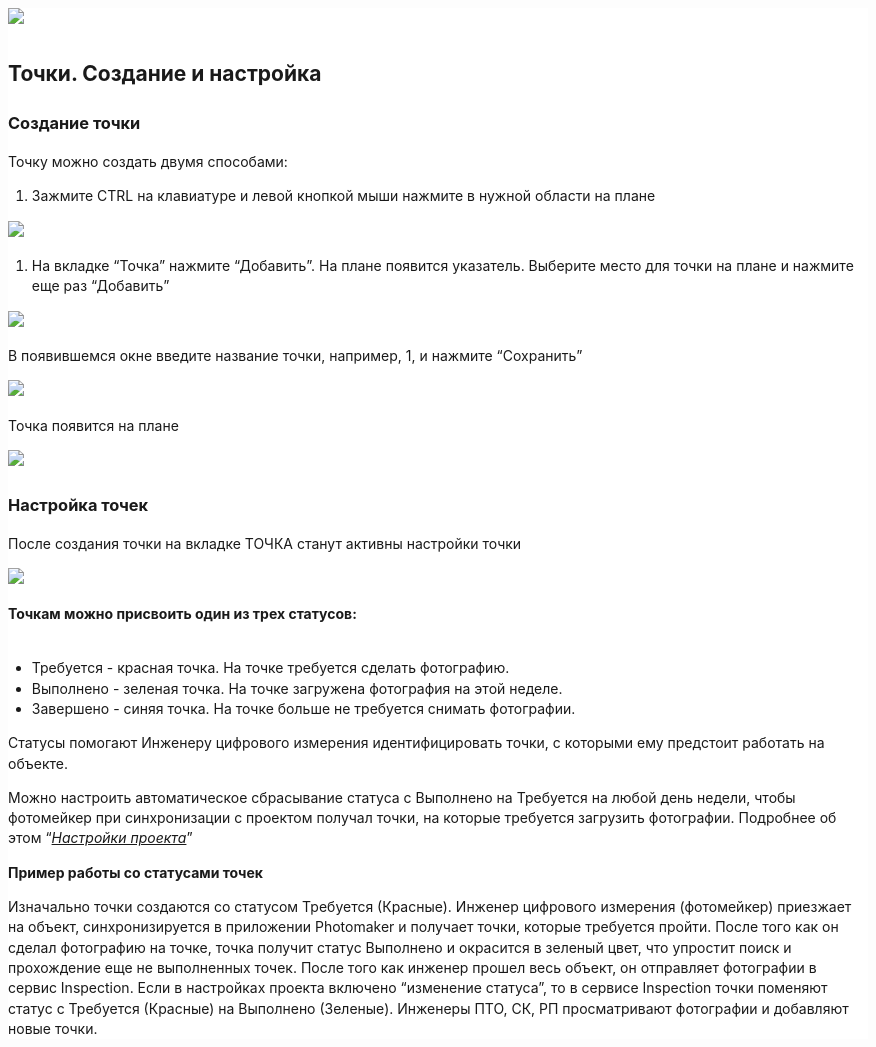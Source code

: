 ![](https://lh7-rt.googleusercontent.com/docsz/AD_4nXeN1Pzzz2XxNUbLvbt1xFoQWl8331DqCA65HdIBZ-b7HAAuBYeE14ivSyAbIsxjADxK4MCIe1NC7wE55kud31xKTTZqxoxtOqZaxGzIu4-uduT16dAErt7U5xj3M6qoVoE?key=3hpsmQhvFqHd-U35R9gMfGGO)

## Точки. Создание и настройка

### Создание точки

Точку можно создать двумя способами:

1.  Зажмите CTRL на клавиатуре и левой кнопкой мыши нажмите в нужной области на плане       

![](https://lh7-rt.googleusercontent.com/docsz/AD_4nXfkyMOeoodHjuia9DyGr4YbZI2ioFb6SQrrEPPgfveGwJmsNYrBG7SZXQiwIg-5qcApP3C3uu55krW2Ce0KLT_muMKPGjrqdDFNC1K0UXRtmxTCjfyx-yUsQ9ctCP-QlIg?key=bctY_bKm3Ie_YgFV_b1XDl2j)

1.  На вкладке “Точка” нажмите “Добавить”. На плане появится указатель. Выберите место для точки на плане и нажмите еще раз “Добавить”       

![](https://lh7-rt.googleusercontent.com/docsz/AD_4nXfoYnZ1kE--iGws3fxX2UVc80_4bvcPLsk4E5hKXA2DmxvbbBzIog95dyet5gbMc1CsnYRXwFyTNAiVnt0TOFufFKU6JnfUrNu4_TUGiOG08KN8zZApDRrQsPn8fz-CoD8?key=bctY_bKm3Ie_YgFV_b1XDl2j)      

В появившемся окне введите название точки, например, 1, и нажмите “Сохранить”   

![](https://lh7-rt.googleusercontent.com/docsz/AD_4nXd68IWT31dGHQTjg82U1BlAEqTBDvfIrUr8T7kkxGc4JNYAcWplfEBk-0Xs1b-YKE1vDLENZ_gqmuARIs59DzezWy4vRyT-yVCycztE5QsRYzomBYjFkcanlAoi2Fdwkow?key=bctY_bKm3Ie_YgFV_b1XDl2j)

Точка появится на плане

![](https://lh7-rt.googleusercontent.com/docsz/AD_4nXdXEafIaNy1V8YjqCkeP0loCb9gEYt6gISXiO4QTJvfOryKSVKS_C0SqOvm059XWZCXJVixMHD2STAa-uDrjBalSeSjca6C3aAPGPA-AcgKXSbqlQ6XLsp6VnO_QY1J96g?key=bctY_bKm3Ie_YgFV_b1XDl2j)

### Настройка точек

После создания точки на вкладке ТОЧКА станут активны настройки точки   

![](https://lh7-rt.googleusercontent.com/docsz/AD_4nXfCyaJKEjRDxKdqiTy-36UFiVvjoO-0PBWXqQCl5UHkhAQ0ZjV47iHoSw1heBg-xy2bhJEqYUQfSr9PR4Z26-c5K0tCmLXWXnzOMAfS0VoEXOfwDvBdJLEZtx7Jk6uGMsI?key=bctY_bKm3Ie_YgFV_b1XDl2j)

**Точкам можно присвоить один из трех статусов:**  
 
-   Требуется - красная точка. На точке требуется сделать фотографию.
-   Выполнено - зеленая точка. На точке загружена фотография на этой неделе.
-   Завершено - синяя точка. На точке больше не требуется снимать фотографии.       

Статусы помогают Инженеру цифрового измерения идентифицировать точки, с которыми ему предстоит работать на объекте.

Можно настроить автоматическое сбрасывание статуса с Выполнено на Требуется на любой день недели, чтобы фотомейкер при синхронизации с проектом получал точки, на которые требуется загрузить фотографии. Подробнее об этом “[_Настройки проекта_](https://wiki.sgnl.pro/app/page/1qv5ANEPp-ogBD87jnZ1gH1D5jDbOSg20wgdMs2cWSdg)”   

**Пример работы со статусами точек**  

Изначально точки создаются со статусом Требуется (Красные). Инженер цифрового измерения (фотомейкер) приезжает на объект, синхронизируется в приложении Photomaker и получает точки, которые требуется пройти. После того как он сделал фотографию на точке, точка получит статус Выполнено и окрасится в зеленый цвет, что упростит поиск и прохождение еще не выполненных точек. После того как инженер прошел весь объект, он отправляет фотографии в сервис Inspection. Если в настройках проекта включено “изменение статуса”, то в сервисе Inspection точки поменяют статус с Требуется (Красные) на Выполнено (Зеленые). Инженеры ПТО, СК, РП просматривают фотографии и добавляют новые точки.
